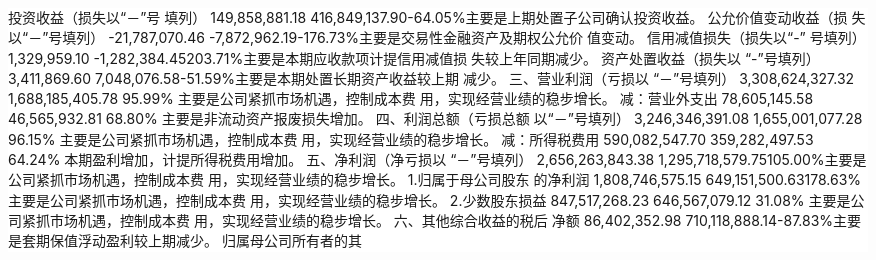 投资收益（损失以“－”号
填列）
149,858,881.18
416,849,137.90-64.05%主要是上期处置子公司确认投资收益。
公允价值变动收益（损
失以“－”号填列）
-21,787,070.46
-7,872,962.19-176.73%主要是交易性金融资产及期权公允价
值变动。
信用减值损失（损失以“-”
号填列）
1,329,959.10
-1,282,384.45203.71%主要是本期应收款项计提信用减值损
失较上年同期减少。
资产处置收益（损失以
“-”号填列）
3,411,869.60
7,048,076.58-51.59%主要是本期处置长期资产收益较上期
减少。
三、营业利润（亏损以
“－”号填列）
3,308,624,327.32
1,688,185,405.78
95.99%
主要是公司紧抓市场机遇，控制成本费
用，实现经营业绩的稳步增长。
减：营业外支出
78,605,145.58
46,565,932.81
68.80%
主要是非流动资产报废损失增加。
四、利润总额（亏损总额
以“－”号填列）
3,246,346,391.08
1,655,001,077.28
96.15%
主要是公司紧抓市场机遇，控制成本费
用，实现经营业绩的稳步增长。
减：所得税费用
590,082,547.70
359,282,497.53
64.24%
本期盈利增加，计提所得税费用增加。
五、净利润（净亏损以
“－”号填列）
2,656,263,843.38
1,295,718,579.75105.00%主要是公司紧抓市场机遇，控制成本费
用，实现经营业绩的稳步增长。
1.归属于母公司股东
的净利润
1,808,746,575.15
649,151,500.63178.63%主要是公司紧抓市场机遇，控制成本费
用，实现经营业绩的稳步增长。
2.少数股东损益
847,517,268.23
646,567,079.12
31.08%
主要是公司紧抓市场机遇，控制成本费
用，实现经营业绩的稳步增长。
六、其他综合收益的税后
净额
86,402,352.98
710,118,888.14-87.83%主要是套期保值浮动盈利较上期减少。
归属母公司所有者的其